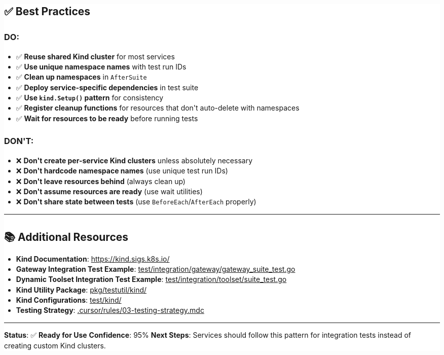 
## ✅ **Best Practices**

### **DO**:
- ✅ **Reuse shared Kind cluster** for most services
- ✅ **Use unique namespace names** with test run IDs
- ✅ **Clean up namespaces** in `AfterSuite`
- ✅ **Deploy service-specific dependencies** in test suite
- ✅ **Use `kind.Setup()` pattern** for consistency
- ✅ **Register cleanup functions** for resources that don't auto-delete with namespaces
- ✅ **Wait for resources to be ready** before running tests

### **DON'T**:
- ❌ **Don't create per-service Kind clusters** unless absolutely necessary
- ❌ **Don't hardcode namespace names** (use unique test run IDs)
- ❌ **Don't leave resources behind** (always clean up)
- ❌ **Don't assume resources are ready** (use wait utilities)
- ❌ **Don't share state between tests** (use `BeforeEach`/`AfterEach` properly)

---

## 📚 **Additional Resources**

- **Kind Documentation**: https://kind.sigs.k8s.io/
- **Gateway Integration Test Example**: [test/integration/gateway/gateway_suite_test.go](../../test/integration/gateway/gateway_suite_test.go)
- **Dynamic Toolset Integration Test Example**: [test/integration/toolset/suite_test.go](../../test/integration/toolset/suite_test.go)
- **Kind Utility Package**: [pkg/testutil/kind/](../../pkg/testutil/kind/)
- **Kind Configurations**: [test/kind/](../../test/kind/)
- **Testing Strategy**: [.cursor/rules/03-testing-strategy.mdc](../../.cursor/rules/03-testing-strategy.mdc)

---

**Status**: ✅ **Ready for Use**
**Confidence**: 95%
**Next Steps**: Services should follow this pattern for integration tests instead of creating custom Kind clusters.

